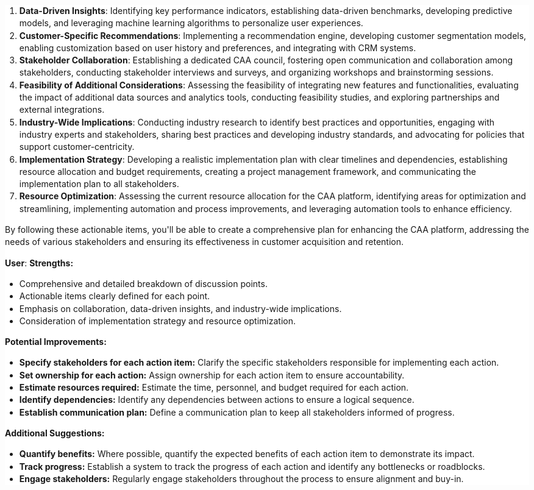 1. **Data-Driven Insights**: Identifying key performance indicators, establishing data-driven benchmarks, developing predictive models, and leveraging machine learning algorithms to personalize user experiences.
2. **Customer-Specific Recommendations**: Implementing a recommendation engine, developing customer segmentation models, enabling customization based on user history and preferences, and integrating with CRM systems.
3. **Stakeholder Collaboration**: Establishing a dedicated CAA council, fostering open communication and collaboration among stakeholders, conducting stakeholder interviews and surveys, and organizing workshops and brainstorming sessions.
4. **Feasibility of Additional Considerations**: Assessing the feasibility of integrating new features and functionalities, evaluating the impact of additional data sources and analytics tools, conducting feasibility studies, and exploring partnerships and external integrations.
5. **Industry-Wide Implications**: Conducting industry research to identify best practices and opportunities, engaging with industry experts and stakeholders, sharing best practices and developing industry standards, and advocating for policies that support customer-centricity.
6. **Implementation Strategy**: Developing a realistic implementation plan with clear timelines and dependencies, establishing resource allocation and budget requirements, creating a project management framework, and communicating the implementation plan to all stakeholders.
7. **Resource Optimization**: Assessing the current resource allocation for the CAA platform, identifying areas for optimization and streamlining, implementing automation and process improvements, and leveraging automation tools to enhance efficiency.

By following these actionable items, you'll be able to create a comprehensive plan for enhancing the CAA platform, addressing the needs of various stakeholders and ensuring its effectiveness in customer acquisition and retention.

**User**: **Strengths:**

* Comprehensive and detailed breakdown of discussion points.
* Actionable items clearly defined for each point.
* Emphasis on collaboration, data-driven insights, and industry-wide implications.
* Consideration of implementation strategy and resource optimization.

**Potential Improvements:**

* **Specify stakeholders for each action item:** Clarify the specific stakeholders responsible for implementing each action.
* **Set ownership for each action:** Assign ownership for each action item to ensure accountability.
* **Estimate resources required:** Estimate the time, personnel, and budget required for each action.
* **Identify dependencies:** Identify any dependencies between actions to ensure a logical sequence.
* **Establish communication plan:** Define a communication plan to keep all stakeholders informed of progress.

**Additional Suggestions:**

* **Quantify benefits:** Where possible, quantify the expected benefits of each action item to demonstrate its impact.
* **Track progress:** Establish a system to track the progress of each action and identify any bottlenecks or roadblocks.
* **Engage stakeholders:** Regularly engage stakeholders throughout the process to ensure alignment and buy-in.
